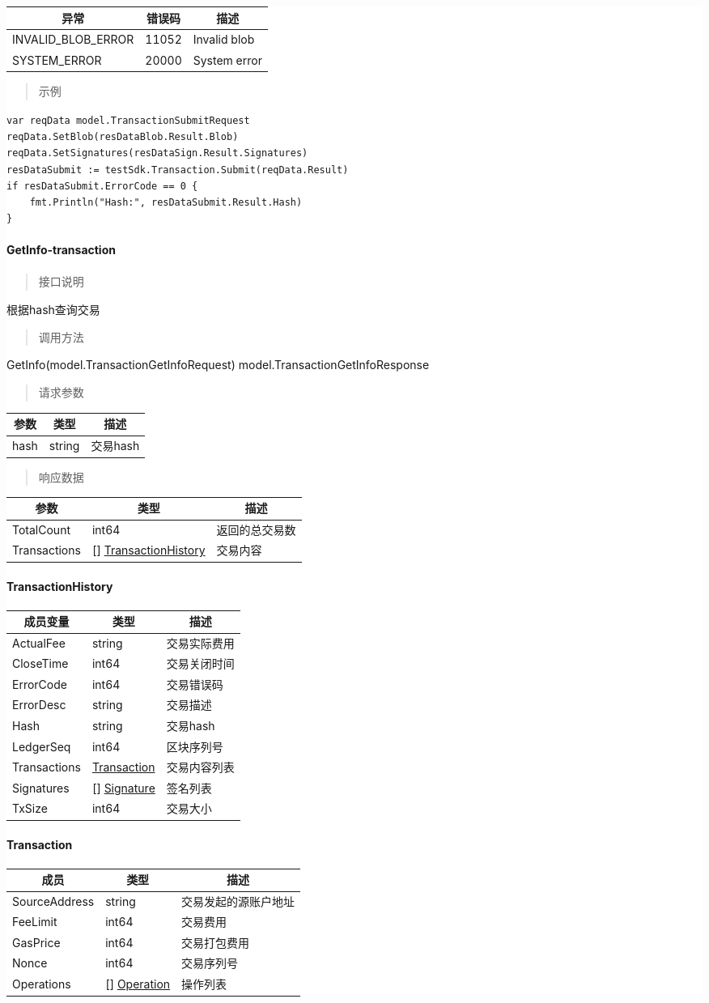 异常	|	 错误码|描述|
-----------|-----------|--------
INVALID_BLOB_ERROR	|	11052	|	Invalid blob
SYSTEM_ERROR	|	20000	|	System error

> 示例

```
var reqData model.TransactionSubmitRequest
reqData.SetBlob(resDataBlob.Result.Blob)
reqData.SetSignatures(resDataSign.Result.Signatures)
resDataSubmit := testSdk.Transaction.Submit(reqData.Result)
if resDataSubmit.ErrorCode == 0 {
	fmt.Println("Hash:", resDataSubmit.Result.Hash)
}
```

#### GetInfo-transaction
> 接口说明

根据hash查询交易

> 调用方法

GetInfo(model.TransactionGetInfoRequest) model.TransactionGetInfoResponse

> 请求参数

参数	|	类型	|	描述
-----------|------------|----------------
hash	|	string	|	交易hash

> 响应数据

参数	|	类型	|	描述
-----------|------------|----------------
TotalCount	|	int64	|	返回的总交易数
Transactions	|	[] [TransactionHistory](#transactionhistory)	|	交易内容

#### TransactionHistory

成员变量|	类型	|	描述
-----------|------------|----------------
ActualFee	|	string	|	交易实际费用
CloseTime	|	int64	|	交易关闭时间
ErrorCode	|	int64	|	交易错误码
ErrorDesc	|	string	|	交易描述
Hash	|	string	|	交易hash
LedgerSeq	|	int64	|	区块序列号
Transactions	|	[Transaction](#transaction)	|	交易内容列表
Signatures	|	[] [Signature](#signature)	|	签名列表
TxSize	|	int64	|	交易大小

#### Transaction

成员	|	 类型	|	描述	|
-----------|------------|----------------
SourceAddress	|	string	|	交易发起的源账户地址
FeeLimit	|	int64	|	交易费用
GasPrice	|	int64	|	交易打包费用
Nonce	|	int64	|	交易序列号
Operations	|	[] [Operation](#operation)	|	操作列表
